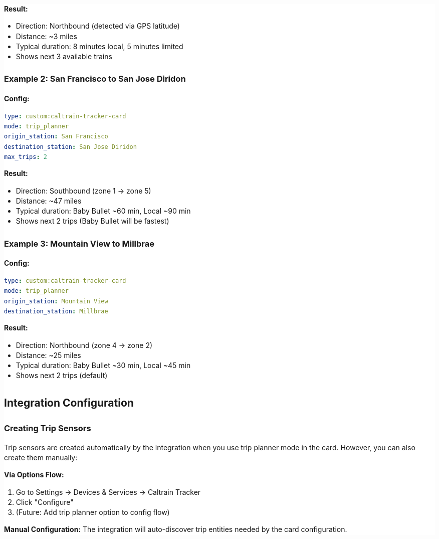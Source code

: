 **Result:**
- Direction: Northbound (detected via GPS latitude)
- Distance: ~3 miles
- Typical duration: 8 minutes local, 5 minutes limited
- Shows next 3 available trains

### Example 2: San Francisco to San Jose Diridon

**Config:**
```yaml
type: custom:caltrain-tracker-card
mode: trip_planner
origin_station: San Francisco
destination_station: San Jose Diridon
max_trips: 2
```

**Result:**
- Direction: Southbound (zone 1 → zone 5)
- Distance: ~47 miles
- Typical duration: Baby Bullet ~60 min, Local ~90 min
- Shows next 2 trips (Baby Bullet will be fastest)

### Example 3: Mountain View to Millbrae

**Config:**
```yaml
type: custom:caltrain-tracker-card
mode: trip_planner
origin_station: Mountain View
destination_station: Millbrae
```

**Result:**
- Direction: Northbound (zone 4 → zone 2)
- Distance: ~25 miles
- Typical duration: Baby Bullet ~30 min, Local ~45 min
- Shows next 2 trips (default)

## Integration Configuration

### Creating Trip Sensors

Trip sensors are created automatically by the integration when you use trip planner mode in the card. However, you can also create them manually:

**Via Options Flow:**
1. Go to Settings → Devices & Services → Caltrain Tracker
2. Click "Configure"
3. (Future: Add trip planner option to config flow)

**Manual Configuration:**
The integration will auto-discover trip entities needed by the card configuration.
